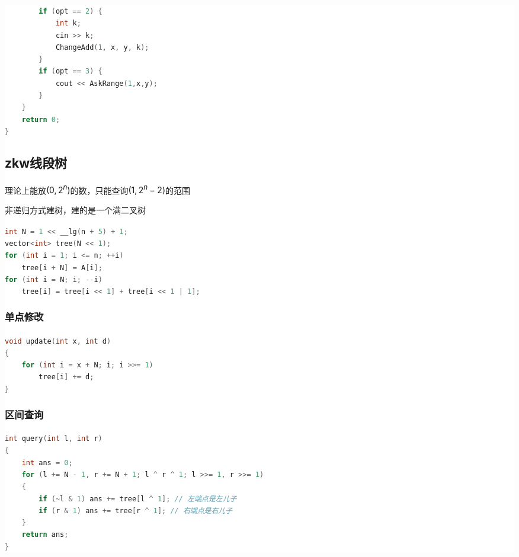 ```c++
        if (opt == 2) {
            int k;
            cin >> k;
            ChangeAdd(1, x, y, k);
        }
        if (opt == 3) {
            cout << AskRange(1,x,y);
        }
    }
    return 0;
}
```

## zkw线段树

理论上能放$(0,2^n)$的数，只能查询$(1,2^n - 2)$的范围

非递归方式建树，建的是一个满二叉树

```cpp
int N = 1 << __lg(n + 5) + 1;
vector<int> tree(N << 1);
for (int i = 1; i <= n; ++i)
    tree[i + N] = A[i];
for (int i = N; i; --i)
    tree[i] = tree[i << 1] + tree[i << 1 | 1];

```

### 单点修改

```cpp
void update(int x, int d)
{
    for (int i = x + N; i; i >>= 1) 
        tree[i] += d;
}
```

### 区间查询

```cpp
int query(int l, int r)
{
    int ans = 0;
    for (l += N - 1, r += N + 1; l ^ r ^ 1; l >>= 1, r >>= 1)
    {
        if (~l & 1) ans += tree[l ^ 1]; // 左端点是左儿子
        if (r & 1) ans += tree[r ^ 1]; // 右端点是右儿子
    }
    return ans;
}
```
